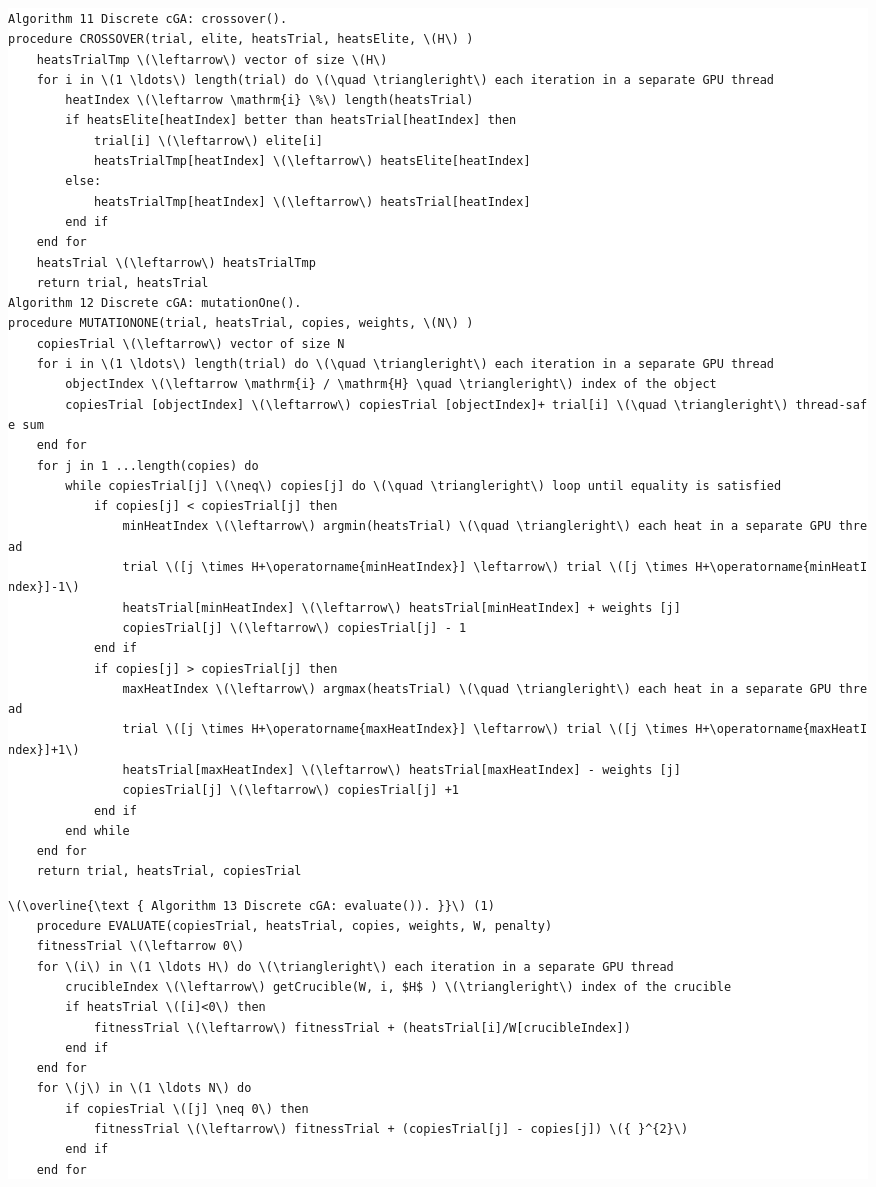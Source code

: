 ```
Algorithm 11 Discrete cGA: crossover().
procedure CROSSOVER(trial, elite, heatsTrial, heatsElite, \(H\) )
    heatsTrialTmp \(\leftarrow\) vector of size \(H\)
    for i in \(1 \ldots\) length(trial) do \(\quad \triangleright\) each iteration in a separate GPU thread
        heatIndex \(\leftarrow \mathrm{i} \%\) length(heatsTrial)
        if heatsElite[heatIndex] better than heatsTrial[heatIndex] then
            trial[i] \(\leftarrow\) elite[i]
            heatsTrialTmp[heatIndex] \(\leftarrow\) heatsElite[heatIndex]
        else:
            heatsTrialTmp[heatIndex] \(\leftarrow\) heatsTrial[heatIndex]
        end if
    end for
    heatsTrial \(\leftarrow\) heatsTrialTmp
    return trial, heatsTrial
Algorithm 12 Discrete cGA: mutationOne().
procedure MUTATIONONE(trial, heatsTrial, copies, weights, \(N\) )
    copiesTrial \(\leftarrow\) vector of size N
    for i in \(1 \ldots\) length(trial) do \(\quad \triangleright\) each iteration in a separate GPU thread
        objectIndex \(\leftarrow \mathrm{i} / \mathrm{H} \quad \triangleright\) index of the object
        copiesTrial [objectIndex] \(\leftarrow\) copiesTrial [objectIndex]+ trial[i] \(\quad \triangleright\) thread-safe sum
    end for
    for j in 1 ...length(copies) do
        while copiesTrial[j] \(\neq\) copies[j] do \(\quad \triangleright\) loop until equality is satisfied
            if copies[j] < copiesTrial[j] then
                minHeatIndex \(\leftarrow\) argmin(heatsTrial) \(\quad \triangleright\) each heat in a separate GPU thread
                trial \([j \times H+\operatorname{minHeatIndex}] \leftarrow\) trial \([j \times H+\operatorname{minHeatIndex}]-1\)
                heatsTrial[minHeatIndex] \(\leftarrow\) heatsTrial[minHeatIndex] + weights [j]
                copiesTrial[j] \(\leftarrow\) copiesTrial[j] - 1
            end if
            if copies[j] > copiesTrial[j] then
                maxHeatIndex \(\leftarrow\) argmax(heatsTrial) \(\quad \triangleright\) each heat in a separate GPU thread
                trial \([j \times H+\operatorname{maxHeatIndex}] \leftarrow\) trial \([j \times H+\operatorname{maxHeatIndex}]+1\)
                heatsTrial[maxHeatIndex] \(\leftarrow\) heatsTrial[maxHeatIndex] - weights [j]
                copiesTrial[j] \(\leftarrow\) copiesTrial[j] +1
            end if
        end while
    end for
    return trial, heatsTrial, copiesTrial
```

```
\(\overline{\text { Algorithm 13 Discrete cGA: evaluate()). }}\) (1)
    procedure EVALUATE(copiesTrial, heatsTrial, copies, weights, W, penalty)
    fitnessTrial \(\leftarrow 0\)
    for \(i\) in \(1 \ldots H\) do \(\triangleright\) each iteration in a separate GPU thread
        crucibleIndex \(\leftarrow\) getCrucible(W, i, $H$ ) \(\triangleright\) index of the crucible
        if heatsTrial \([i]<0\) then
            fitnessTrial \(\leftarrow\) fitnessTrial + (heatsTrial[i]/W[crucibleIndex])
        end if
    end for
    for \(j\) in \(1 \ldots N\) do
        if copiesTrial \([j] \neq 0\) then
            fitnessTrial \(\leftarrow\) fitnessTrial + (copiesTrial[j] - copies[j]) \({ }^{2}\)
        end if
    end for
```